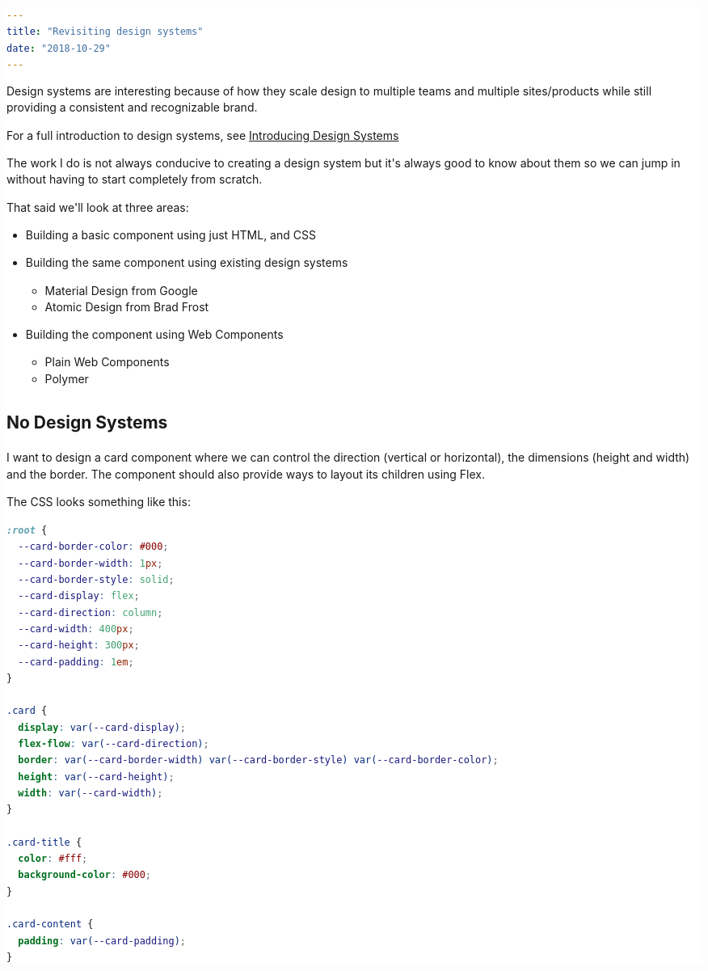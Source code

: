 ```yaml
---
title: "Revisiting design systems"
date: "2018-10-29"
---
```


Design systems are interesting because of how they scale design to multiple teams and multiple sites/products while still providing a consistent and recognizable brand.

For a full introduction to design systems, see [Introducing Design Systems](https://www.designbetter.co/design-systems-handbook/introducing-design-systems)

The work I do is not always conducive to creating a design system but it's always good to know about them so we can jump in without having to start completely from scratch.

That said we'll look at three areas:

- Building a basic component using just HTML, and CSS
- Building the same component using existing design systems
    
    - Material Design from Google
    - Atomic Design from Brad Frost
- Building the component using Web Components
    
    - Plain Web Components
    - Polymer

## No Design Systems

I want to design a card component where we can control the direction (vertical or horizontal), the dimensions (height and width) and the border. The component should also provide ways to layout its children using Flex.

The CSS looks something like this:

```css
:root {
  --card-border-color: #000;
  --card-border-width: 1px;
  --card-border-style: solid;
  --card-display: flex;
  --card-direction: column;
  --card-width: 400px;
  --card-height: 300px;
  --card-padding: 1em;
}

.card {
  display: var(--card-display);
  flex-flow: var(--card-direction);
  border: var(--card-border-width) var(--card-border-style) var(--card-border-color);
  height: var(--card-height);
  width: var(--card-width);
}

.card-title {
  color: #fff;
  background-color: #000;
}

.card-content {
  padding: var(--card-padding);
}
```
